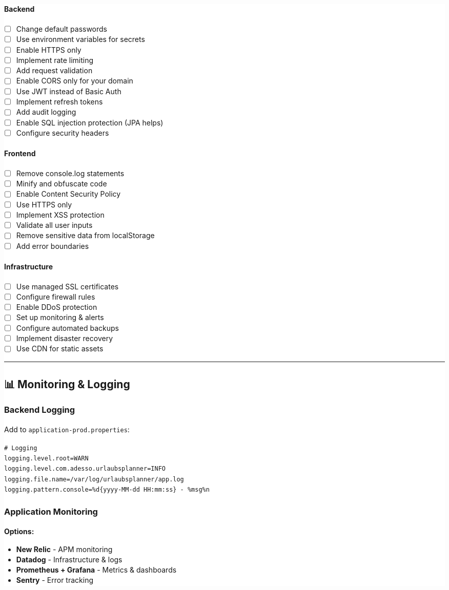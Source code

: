 #### Backend
- [ ] Change default passwords
- [ ] Use environment variables for secrets
- [ ] Enable HTTPS only
- [ ] Implement rate limiting
- [ ] Add request validation
- [ ] Enable CORS only for your domain
- [ ] Use JWT instead of Basic Auth
- [ ] Implement refresh tokens
- [ ] Add audit logging
- [ ] Enable SQL injection protection (JPA helps)
- [ ] Configure security headers

#### Frontend
- [ ] Remove console.log statements
- [ ] Minify and obfuscate code
- [ ] Enable Content Security Policy
- [ ] Use HTTPS only
- [ ] Implement XSS protection
- [ ] Validate all user inputs
- [ ] Remove sensitive data from localStorage
- [ ] Add error boundaries

#### Infrastructure
- [ ] Use managed SSL certificates
- [ ] Configure firewall rules
- [ ] Enable DDoS protection
- [ ] Set up monitoring & alerts
- [ ] Configure automated backups
- [ ] Implement disaster recovery
- [ ] Use CDN for static assets

---

## 📊 Monitoring & Logging

### Backend Logging

Add to `application-prod.properties`:
```properties
# Logging
logging.level.root=WARN
logging.level.com.adesso.urlaubsplanner=INFO
logging.file.name=/var/log/urlaubsplanner/app.log
logging.pattern.console=%d{yyyy-MM-dd HH:mm:ss} - %msg%n
```

### Application Monitoring

**Options:**
- **New Relic** - APM monitoring
- **Datadog** - Infrastructure & logs
- **Prometheus + Grafana** - Metrics & dashboards
- **Sentry** - Error tracking
